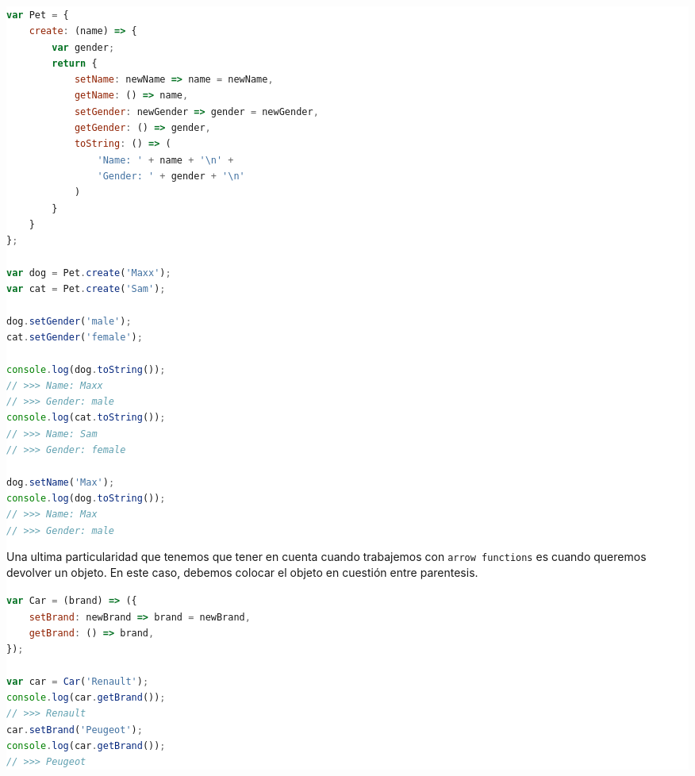 ```javascript
var Pet = {
	create: (name) => {
        var gender;
      	return {
            setName: newName => name = newName,
          	getName: () => name,
          	setGender: newGender => gender = newGender,
          	getGender: () => gender,
          	toString: () => (
            	'Name: ' + name + '\n' +
              	'Gender: ' + gender + '\n'
            )
        }
    }  
};

var dog = Pet.create('Maxx');
var cat = Pet.create('Sam');

dog.setGender('male');
cat.setGender('female');

console.log(dog.toString());
// >>> Name: Maxx
// >>> Gender: male
console.log(cat.toString());
// >>> Name: Sam
// >>> Gender: female

dog.setName('Max');
console.log(dog.toString());
// >>> Name: Max
// >>> Gender: male
```

Una ultima particularidad que tenemos que tener en cuenta cuando trabajemos con `arrow functions` es cuando queremos devolver un objeto. En este caso, debemos colocar el objeto en cuestión entre parentesis.

```javascript
var Car = (brand) => ({
    setBrand: newBrand => brand = newBrand,
  	getBrand: () => brand,
});

var car = Car('Renault');
console.log(car.getBrand());
// >>> Renault
car.setBrand('Peugeot');
console.log(car.getBrand());
// >>> Peugeot
```
